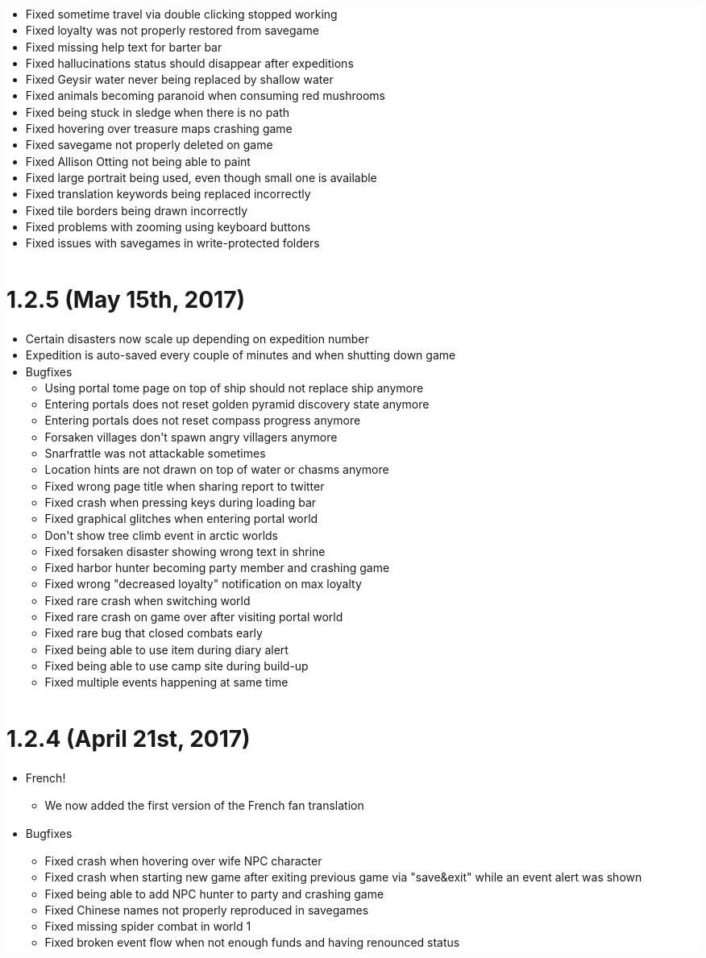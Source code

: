   * Fixed sometime travel via double clicking stopped working
  * Fixed loyalty was not properly restored from savegame
  * Fixed missing help text for barter bar
  * Fixed hallucinations status should disappear after expeditions
  * Fixed Geysir water never being replaced by shallow water
  * Fixed animals becoming paranoid when consuming red mushrooms
  * Fixed being stuck in sledge when there is no path
  * Fixed hovering over treasure maps crashing game
  * Fixed savegame not properly deleted on game
  * Fixed Allison Otting not being able to paint
  * Fixed large portrait being used, even though small one is available
  * Fixed translation keywords being replaced incorrectly
  * Fixed tile borders being drawn incorrectly
  * Fixed problems with zooming using keyboard buttons
  * Fixed issues with savegames in write-protected folders

# 1.2.5 (May 15th, 2017)

* Certain disasters now scale up depending on expedition number
* Expedition is auto-saved every couple of minutes and when shutting down game
* Bugfixes
  * Using portal tome page on top of ship should not replace ship anymore
  * Entering portals does not reset golden pyramid discovery state anymore
  * Entering portals does not reset compass progress anymore
  * Forsaken villages don't spawn angry villagers anymore
  * Snarfrattle was not attackable sometimes
  * Location hints are not drawn on top of water or chasms anymore
  * Fixed wrong page title when sharing report to twitter
  * Fixed crash when pressing keys during loading bar
  * Fixed graphical glitches when entering portal world
  * Don't show tree climb event in arctic worlds
  * Fixed forsaken disaster showing wrong text in shrine
  * Fixed harbor hunter becoming party member and crashing game
  * Fixed wrong "decreased loyalty" notification on max loyalty
  * Fixed rare crash when switching world  
  * Fixed rare crash on game over after visiting portal world
  * Fixed rare bug that closed combats early
  * Fixed being able to use item during diary alert
  * Fixed being able to use camp site during build-up
  * Fixed multiple events happening at same time

# 1.2.4 (April 21st, 2017)

* French!
  * We now added the first version of the French fan translation
  
* Bugfixes
  * Fixed crash when hovering over wife NPC character
  * Fixed crash when starting new game after exiting previous game via "save&exit" while an event alert was shown
  * Fixed being able to add NPC hunter to party and crashing game
  * Fixed Chinese names not properly reproduced in savegames
  * Fixed missing spider combat in world 1
  * Fixed broken event flow when not enough funds and having renounced status
